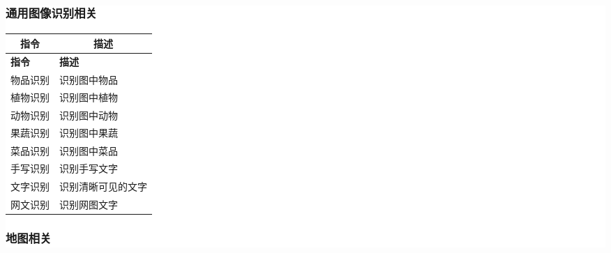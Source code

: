 

### 通用图像识别相关

<table>
<thead>
    <tr>
        <th>指令</th>
        <th>描述</th>
    </tr>
</thead>
<tbody>
    <tr>
        <td><b>指令</b></td>
        <td><b>描述</b></td>
    </tr>
    <tr>
        <td>物品识别</td>
        <td>识别图中物品</td>
    </tr>
    <tr>
        <td>植物识别</td>
        <td>识别图中植物</td>
    </tr>
    <tr>
        <td>动物识别</td>
        <td>识别图中动物</td>
    </tr>
    <tr>
        <td>果蔬识别</td>
        <td>识别图中果蔬</td>
    </tr>
    <tr>
        <td>菜品识别</td>
        <td>识别图中菜品</td>
    </tr>
    <tr>
        <td>手写识别</td>
        <td>识别手写文字</td>
    </tr>
    <tr>
        <td>文字识别</td>
        <td>识别清晰可见的文字</td>
    </tr>
    <tr>
        <td>网文识别</td>
        <td>识别网图文字</td>
    </tr>
</tbody>
</table>


### 地图相关
